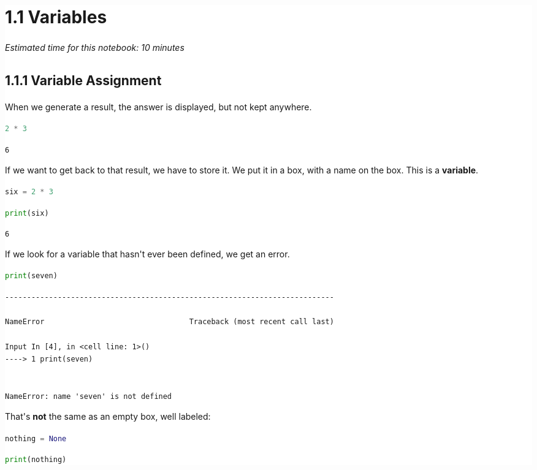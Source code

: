 # 1.1 Variables

*Estimated time for this notebook: 10 minutes*

## 1.1.1 Variable Assignment

When we generate a result, the answer is displayed, but not kept anywhere.


```python
2 * 3
```




    6



If we want to get back to that result, we have to store it. We put it in a box, with a name on the box. This is a **variable**.


```python
six = 2 * 3
```


```python
print(six)
```

    6


If we look for a variable that hasn't ever been defined, we get an error. 


```python
print(seven)
```


    ---------------------------------------------------------------------------

    NameError                                 Traceback (most recent call last)

    Input In [4], in <cell line: 1>()
    ----> 1 print(seven)


    NameError: name 'seven' is not defined


That's **not** the same as an empty box, well labeled:


```python
nothing = None
```


```python
print(nothing)
```
